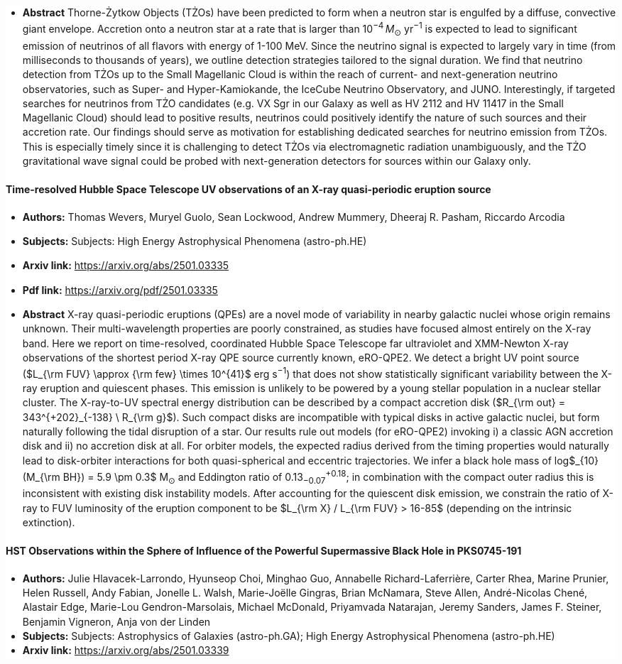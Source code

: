  - **Abstract**
 Thorne-Żytkow Objects (TŻOs) have been predicted to form when a neutron star is engulfed by a diffuse, convective giant envelope. Accretion onto a neutron star at a rate that is larger than $10^{-4}\, M_\odot$ yr$^{-1}$ is expected to lead to significant emission of neutrinos of all flavors with energy of 1-100 MeV. Since the neutrino signal is expected to largely vary in time (from milliseconds to thousands of years), we outline detection strategies tailored to the signal duration. We find that neutrino detection from TŻOs up to the Small Magellanic Cloud is within the reach of current- and next-generation neutrino observatories, such as Super- and Hyper-Kamiokande, the IceCube Neutrino Observatory, and JUNO. Interestingly, if targeted searches for neutrinos from TŻO candidates (e.g. VX Sgr in our Galaxy as well as HV 2112 and HV 11417 in the Small Magellanic Cloud) should lead to positive results, neutrinos could positively identify the nature of such sources and their accretion rate. Our findings should serve as motivation for establishing dedicated searches for neutrino emission from TŻOs. This is especially timely since it is challenging to detect TŻOs via electromagnetic radiation unambiguously, and the TŻO gravitational wave signal could be probed with next-generation detectors for sources within our Galaxy only.
#### Time-resolved Hubble Space Telescope UV observations of an X-ray quasi-periodic eruption source
 - **Authors:** Thomas Wevers, Muryel Guolo, Sean Lockwood, Andrew Mummery, Dheeraj R. Pasham, Riccardo Arcodia
 - **Subjects:** Subjects:
High Energy Astrophysical Phenomena (astro-ph.HE)
 - **Arxiv link:** https://arxiv.org/abs/2501.03335

 - **Pdf link:** https://arxiv.org/pdf/2501.03335

 - **Abstract**
 X-ray quasi-periodic eruptions (QPEs) are a novel mode of variability in nearby galactic nuclei whose origin remains unknown. Their multi-wavelength properties are poorly constrained, as studies have focused almost entirely on the X-ray band. Here we report on time-resolved, coordinated Hubble Space Telescope far ultraviolet and XMM-Newton X-ray observations of the shortest period X-ray QPE source currently known, eRO-QPE2. We detect a bright UV point source ($L_{\rm FUV} \approx {\rm few} \times 10^{41}$ erg s$^{-1}$) that does not show statistically significant variability between the X-ray eruption and quiescent phases. This emission is unlikely to be powered by a young stellar population in a nuclear stellar cluster. The X-ray-to-UV spectral energy distribution can be described by a compact accretion disk ($R_{\rm out} = 343^{+202}_{-138} \ R_{\rm g}$). Such compact disks are incompatible with typical disks in active galactic nuclei, but form naturally following the tidal disruption of a star. Our results rule out models (for eRO-QPE2) invoking i) a classic AGN accretion disk and ii) no accretion disk at all. For orbiter models, the expected radius derived from the timing properties would naturally lead to disk-orbiter interactions for both quasi-spherical and eccentric trajectories. We infer a black hole mass of log$_{10}(M_{\rm BH}) = 5.9 \pm 0.3$ M$_{\odot}$ and Eddington ratio of 0.13$^{+0.18}_{-0.07}$; in combination with the compact outer radius this is inconsistent with existing disk instability models. After accounting for the quiescent disk emission, we constrain the ratio of X-ray to FUV luminosity of the eruption component to be $L_{\rm X} / L_{\rm FUV} > 16-85$ (depending on the intrinsic extinction).
#### HST Observations within the Sphere of Influence of the Powerful Supermassive Black Hole in PKS0745-191
 - **Authors:** Julie Hlavacek-Larrondo, Hyunseop Choi, Minghao Guo, Annabelle Richard-Laferrière, Carter Rhea, Marine Prunier, Helen Russell, Andy Fabian, Jonelle L. Walsh, Marie-Joëlle Gingras, Brian McNamara, Steve Allen, André-Nicolas Chené, Alastair Edge, Marie-Lou Gendron-Marsolais, Michael McDonald, Priyamvada Natarajan, Jeremy Sanders, James F. Steiner, Benjamin Vigneron, Anja von der Linden
 - **Subjects:** Subjects:
Astrophysics of Galaxies (astro-ph.GA); High Energy Astrophysical Phenomena (astro-ph.HE)
 - **Arxiv link:** https://arxiv.org/abs/2501.03339
